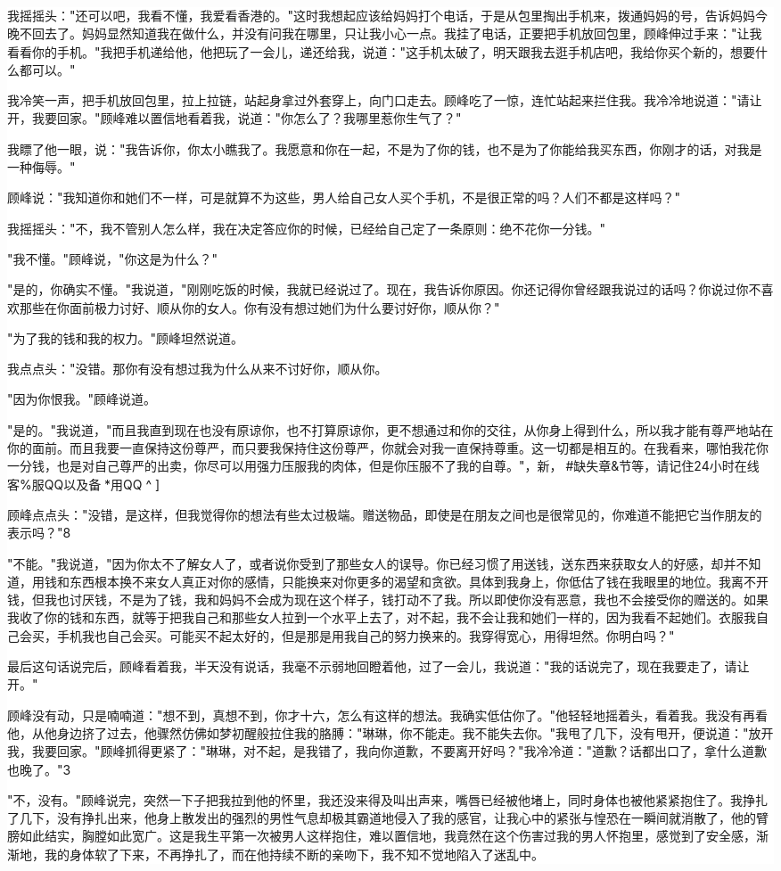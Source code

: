 
我摇摇头："还可以吧，我看不懂，我爱看香港的。"这时我想起应该给妈妈打个电话，于是从包里掏出手机来，拨通妈妈的号，告诉妈妈今晚不回去了。妈妈显然知道我在做什么，并没有问我在哪里，只让我小心一点。我挂了电话，正要把手机放回包里，顾峰伸过手来："让我看看你的手机。"我把手机递给他，他把玩了一会儿，递还给我，说道："这手机太破了，明天跟我去逛手机店吧，我给你买个新的，想要什么都可以。"



我冷笑一声，把手机放回包里，拉上拉链，站起身拿过外套穿上，向门口走去。顾峰吃了一惊，连忙站起来拦住我。我冷冷地说道："请让开，我要回家。"顾峰难以置信地看着我，说道："你怎么了？我哪里惹你生气了？"



我瞟了他一眼，说："我告诉你，你太小瞧我了。我愿意和你在一起，不是为了你的钱，也不是为了你能给我买东西，你刚才的话，对我是一种侮辱。"



顾峰说："我知道你和她们不一样，可是就算不为这些，男人给自己女人买个手机，不是很正常的吗？人们不都是这样吗？"



我摇摇头："不，我不管别人怎么样，我在决定答应你的时候，已经给自己定了一条原则：绝不花你一分钱。"



"我不懂。"顾峰说，"你这是为什么？"



"是的，你确实不懂。"我说道，"刚刚吃饭的时候，我就已经说过了。现在，我告诉你原因。你还记得你曾经跟我说过的话吗？你说过你不喜欢那些在你面前极力讨好、顺从你的女人。你有没有想过她们为什么要讨好你，顺从你？"



"为了我的钱和我的权力。"顾峰坦然说道。



我点点头："没错。那你有没有想过我为什么从来不讨好你，顺从你。



"因为你恨我。"顾峰说道。



"是的。"我说道，"而且我直到现在也没有原谅你，也不打算原谅你，更不想通过和你的交往，从你身上得到什么，所以我才能有尊严地站在你的面前。而且我要一直保持这份尊严，而只要我保持住这份尊严，你就会对我一直保持尊重。这一切都是相互的。在我看来，哪怕我花你一分钱，也是对自己尊严的出卖，你尽可以用强力压服我的肉体，但是你压服不了我的自尊。"，新， #缺失章&节等，请记住24小时在线客%服QQ以及备 *用QQ ^ ]



顾峰点点头："没错，是这样，但我觉得你的想法有些太过极端。赠送物品，即使是在朋友之间也是很常见的，你难道不能把它当作朋友的表示吗？"8



"不能。"我说道，"因为你太不了解女人了，或者说你受到了那些女人的误导。你已经习惯了用送钱，送东西来获取女人的好感，却并不知道，用钱和东西根本换不来女人真正对你的感情，只能换来对你更多的渴望和贪欲。具体到我身上，你低估了钱在我眼里的地位。我离不开钱，但我也讨厌钱，不是为了钱，我和妈妈不会成为现在这个样子，钱打动不了我。所以即使你没有恶意，我也不会接受你的赠送的。如果我收了你的钱和东西，就等于把我自己和那些女人拉到一个水平上去了，对不起，我不会让我和她们一样的，因为我看不起她们。衣服我自己会买，手机我也自己会买。可能买不起太好的，但是那是用我自己的努力换来的。我穿得宽心，用得坦然。你明白吗？"



最后这句话说完后，顾峰看着我，半天没有说话，我毫不示弱地回瞪着他，过了一会儿，我说道："我的话说完了，现在我要走了，请让开。"



顾峰没有动，只是喃喃道："想不到，真想不到，你才十六，怎么有这样的想法。我确实低估你了。"他轻轻地摇着头，看着我。我没有再看他，从他身边挤了过去，他骤然仿佛如梦初醒般拉住我的胳膊："琳琳，你不能走。我不能失去你。"我甩了几下，没有甩开，便说道："放开我，我要回家。"顾峰抓得更紧了："琳琳，对不起，是我错了，我向你道歉，不要离开好吗？"我冷冷道："道歉？话都出口了，拿什么道歉也晚了。"3



"不，没有。"顾峰说完，突然一下子把我拉到他的怀里，我还没来得及叫出声来，嘴唇已经被他堵上，同时身体也被他紧紧抱住了。我挣扎了几下，没有挣扎出来，他身上散发出的强烈的男性气息却极其霸道地侵入了我的感官，让我心中的紧张与惶恐在一瞬间就消散了，他的臂膀如此结实，胸膛如此宽广。这是我生平第一次被男人这样抱住，难以置信地，我竟然在这个伤害过我的男人怀抱里，感觉到了安全感，渐渐地，我的身体软了下来，不再挣扎了，而在他持续不断的亲吻下，我不知不觉地陷入了迷乱中。
